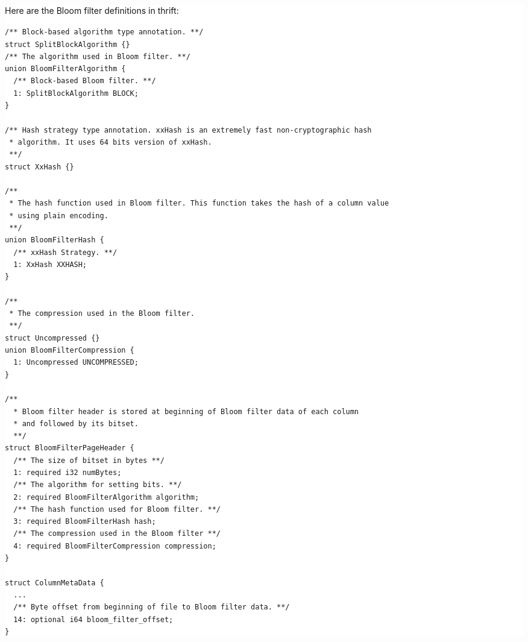 Here are the Bloom filter definitions in thrift:  
```  
/** Block-based algorithm type annotation. **/  
struct SplitBlockAlgorithm {}  
/** The algorithm used in Bloom filter. **/  
union BloomFilterAlgorithm {  
  /** Block-based Bloom filter. **/  
  1: SplitBlockAlgorithm BLOCK;  
}  
  
/** Hash strategy type annotation. xxHash is an extremely fast non-cryptographic hash  
 * algorithm. It uses 64 bits version of xxHash.   
 **/  
struct XxHash {}  
  
/**   
 * The hash function used in Bloom filter. This function takes the hash of a column value  
 * using plain encoding.  
 **/  
union BloomFilterHash {  
  /** xxHash Strategy. **/  
  1: XxHash XXHASH;  
}  
  
/**  
 * The compression used in the Bloom filter.  
 **/  
struct Uncompressed {}  
union BloomFilterCompression {  
  1: Uncompressed UNCOMPRESSED;  
}  
  
/**  
  * Bloom filter header is stored at beginning of Bloom filter data of each column  
  * and followed by its bitset.  
  **/  
struct BloomFilterPageHeader {  
  /** The size of bitset in bytes **/  
  1: required i32 numBytes;  
  /** The algorithm for setting bits. **/  
  2: required BloomFilterAlgorithm algorithm;  
  /** The hash function used for Bloom filter. **/  
  3: required BloomFilterHash hash;  
  /** The compression used in the Bloom filter **/  
  4: required BloomFilterCompression compression;  
}  
  
struct ColumnMetaData {  
  ...  
  /** Byte offset from beginning of file to Bloom filter data. **/  
  14: optional i64 bloom_filter_offset;  
}  
```  
  
